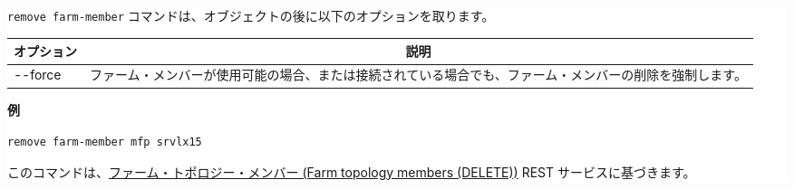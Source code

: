 `remove farm-member` コマンドは、オブジェクトの後に以下のオプションを取ります。

| オプション | 説明 |
|--------|-------------|
| --force | ファーム・メンバーが使用可能の場合、または接続されている場合でも、ファーム・メンバーの削除を強制します。 |

**例**

```bash
remove farm-member mfp srvlx15
```

このコマンドは、[ファーム・トポロジー・メンバー (Farm topology members (DELETE))](http://www.ibm.com/support/knowledgecenter/en/SSHS8R_8.0.0/com.ibm.worklight.apiref.doc/apiref/r_restapi_farm_topology_members_delete.html?view=kc) REST サービスに基づきます。
